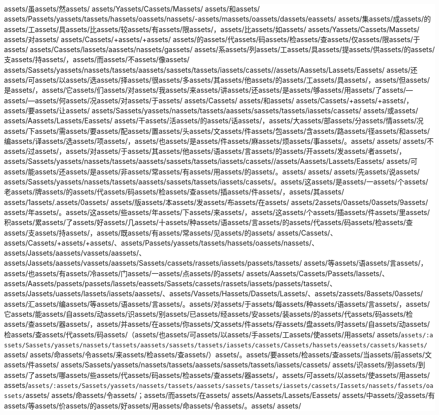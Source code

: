 assets/虽assets/然assets/ assets/Yassets/Cassets/Massets/ assets/和assets/ assets/Passets/yassets/tassets/hassets/oassets/nassets/-assets/massets/oassets/dassets/eassets/ assets/集assets/成assets/的assets/工assets/具assets/比assets/较assets/有assets/限assets/，assets/比assets/如assets/ assets/Yassets/Cassets/Massets/ assets/对assets/ assets/Cassets/+assets/+assets/ assets/的assets/代assets/码assets/检assets/查assets/仅assets/限assets/于assets/ assets/Cassets/lassets/aassets/nassets/gassets/ assets/系assets/列assets/工assets/具assets/提assets/供assets/的assets/支assets/持assets/，assets/而assets/不assets/像assets/ assets/Sassets/yassets/nassets/tassets/aassets/sassets/tassets/iassets/cassets//assets/Aassets/Lassets/Eassets/ assets/还assets/可assets/以assets/选assets/择assets/很assets/多assets/其assets/他assets/的assets/工assets/具assets/，assets/但assets/是assets/，assets/它assets/们assets/对assets/我assets/来assets/讲assets/还assets/是assets/够assets/用assets/了assets/—assets/—assets/何assets/况assets/对assets/于assets/ assets/Cassets/ assets/和assets/ assets/Cassets/+assets/+assets/，assets/要assets/让assets/ assets/Sassets/yassets/nassets/tassets/aassets/sassets/tassets/iassets/cassets/ assets/或assets/ assets/Aassets/Lassets/Eassets/ assets/干assets/活assets/的assets/话assets/，assets/大assets/部assets/分assets/情assets/况assets/下assets/需assets/要assets/配assets/置assets/头assets/文assets/件assets/包assets/含assets/路assets/径assets/和assets/编assets/译assets/选assets/项assets/，assets/也assets/是assets/件assets/麻assets/烦assets/事assets/。assets/
assets/
assets/不assets/过assets/，assets/对assets/于assets/其assets/他assets/语assets/言assets/的assets/开assets/发assets/者assets/，assets/Sassets/yassets/nassets/tassets/aassets/sassets/tassets/iassets/cassets//assets/Aassets/Lassets/Eassets/ assets/可assets/能assets/还assets/是assets/非assets/常assets/有assets/用assets/的assets/。assets/
assets/
assets/先assets/说assets/ assets/Sassets/yassets/nassets/tassets/aassets/sassets/tassets/iassets/cassets/。assets/这assets/是assets/一assets/个assets/老assets/牌assets/的assets/代assets/码assets/检assets/查assets/插assets/件assets/，assets/其assets/ assets/1assets/.assets/0assets/ assets/版assets/本assets/发assets/布assets/在assets/ assets/2assets/0assets/0assets/9assets/ assets/年assets/。assets/这assets/些assets/年assets/下assets/来assets/，assets/这assets/个assets/插assets/件assets/里assets/积assets/累assets/了assets/好assets/几assets/十assets/种assets/语assets/言assets/的assets/代assets/码assets/检assets/查assets/支assets/持assets/，assets/既assets/有assets/常assets/见assets/的assets/ assets/Cassets/、assets/Cassets/+assets/+assets/、assets/Passets/yassets/tassets/hassets/oassets/nassets/、assets/Jassets/aassets/vassets/aassets/、assets/Jassets/aassets/vassets/aassets/Sassets/cassets/rassets/iassets/passets/tassets/ assets/等assets/语assets/言assets/，assets/也assets/有assets/冷assets/门assets/一assets/点assets/的assets/ assets/Aassets/Cassets/Passets/Iassets/、assets/Aassets/passets/passets/lassets/eassets/Sassets/cassets/rassets/iassets/passets/tassets/、assets/Jassets/uassets/lassets/iassets/aassets/、assets/Vassets/Hassets/Dassets/Lassets/、assets/zassets/8assets/0assets/ assets/汇assets/编assets/等assets/语assets/言assets/。assets/对assets/于assets/每assets/种assets/语assets/言assets/，assets/它assets/能assets/自assets/动assets/识assets/别assets/已assets/经assets/安assets/装assets/的assets/代assets/码assets/检assets/查assets/器assets/，assets/并assets/在assets/你assets/文assets/件assets/存assets/盘assets/时assets/自assets/动assets/检assets/查assets/代assets/码assets/（assets/也assets/可assets/以assets/手assets/工assets/使assets/用assets/ assets/<code>assets/:assets/Sassets/yassets/nassets/tassets/aassets/sassets/tassets/iassets/cassets/Cassets/hassets/eassets/cassets/kassets/</code>assets/ assets/命assets/令assets/来assets/检assets/查assets/）assets/。assets/要assets/检assets/查assets/当assets/前assets/文assets/件assets/ assets/Sassets/yassets/nassets/tassets/aassets/sassets/tassets/iassets/cassets/ assets/识assets/别assets/到assets/了assets/哪assets/些assets/代assets/码assets/检assets/查assets/器assets/，assets/可assets/以assets/使assets/用assets/ assets/<code>assets/:assets/Sassets/yassets/nassets/tassets/aassets/sassets/tassets/iassets/cassets/Iassets/nassets/fassets/oassets/</code>assets/ assets/命assets/令assets/；assets/而assets/在assets/ assets/Aassets/Lassets/Eassets/ assets/中assets/没assets/有assets/等assets/价assets/的assets/好assets/用assets/命assets/令assets/。assets/
assets/